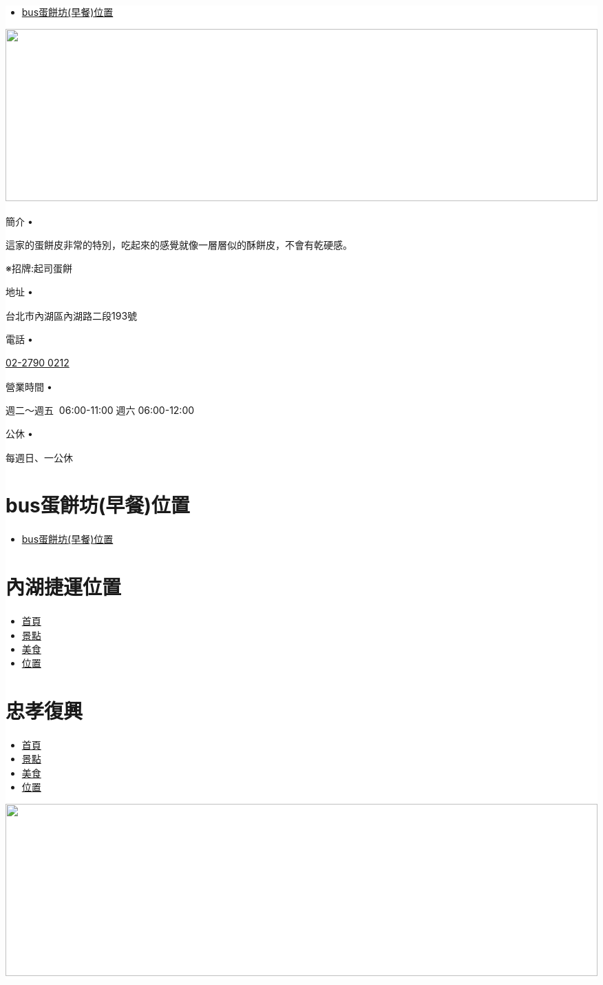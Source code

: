   </div>
  <div data-role="navbar">
    <ul>
        <li><a href="#busd" >bus蛋餅坊(早餐)<a href="#busdmap">位置</a></li>
    </ul>
       <img src="" alt="" width="100%" height="250" />
     <p>簡介  • </p>
     <p>這家的蛋餅皮非常的特別，吃起來的感覺就像一層層似的酥餅皮，不會有乾硬感。</p>
     <p>※招牌:起司蛋餅      </p>
    <p>地址  • </p>
    <p>台北市內湖區內湖路二段193號</p>
     <p>電話  • </p>
     <p><a href="tel:0227900212">02-2790 0212</a></p>
    <p >營業時間  • 
<p >週二～週五  06:00-11:00 週六  06:00-12:00
<p >公休  •
<p >每週日、一公休<br>
</div>
</div>
<div data-role="page" id="busdmap">
  <div data-role="header">
 <a href="#nhfod"  data-icon="arrow-l" data-iconpos="notext"></a>
		<h1>bus蛋餅坊(早餐)位置</h1>
  </div>
  <div data-role="navbar">
     <ul>
   <li><a href="#busd" >bus蛋餅坊(早餐)<a href="#busdmap">位置</a></li>
     </ul>
</div>
</div>

<div data-role="page" id="nhmap">
  <div data-role="header">
 <a href="#nh"  data-icon="arrow-l" data-iconpos="notext"></a>
		<h1>內湖捷運位置</h1>
  </div>
<div data-role="navbar">
    <ul>
        <li><a href="#home" class="ui-btn-active ui-state-persist" data-icon="home">首頁</a></li>
        <li><a href="#nhat" data-icon="navigation">景點</a></li>
        <li><a href="#nhfod" data-icon="shop">美食</a></li>
<li><a href="#nhmap" data-icon="location">位置</a></li>
    </ul>
</div>
</div>
<div data-role="page" id="drsf">
  <div data-role="header">
 <a href="#W" data-icon="arrow-l" data-iconpos="notext"></a>
		<h1>忠孝復興</h1>
  </div>
 <div data-role="navbar">
    <ul>
        <li><a href="#home" class="ui-btn-active ui-state-persist" data-icon="home">首頁</a></li>
        <li><a href="#drsfat" data-icon="navigation">景點</a></li>
        <li><a href="#drsffod" data-icon="shop">美食</a></li>
<li><a href="#drsfmap" data-icon="location">位置</a></li>
    </ul>
    <p><img src="" alt="" width="100%" height="250" /></p>
 </div>
</div>
<div data-role="page" id="drsfat">
  <div data-role="header">
 <a href="#drsf"  data-icon="arrow-l" data-iconpos="notext"></a>